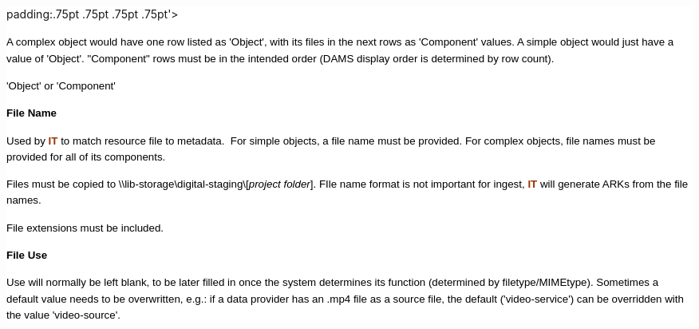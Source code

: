   padding:.75pt .75pt .75pt .75pt'>
  <p class=MsoNormal><span style='font-size:10.0pt;font-family:"Arial",sans-serif;
  mso-fareast-font-family:"Times New Roman";color:black'>A complex object would
  have one row listed as 'Object', with its files in the next rows as
  'Component' values. A simple object would just have a value of 'Object'.
  &quot;Component&quot; rows must be in the intended order (DAMS display order
  is determined by row count).<o:p></o:p></span></p>
  </td>
  <td style='border:solid windowtext 1.0pt;mso-border-alt:solid windowtext .5pt;
  padding:.75pt .75pt .75pt .75pt'>
  <p class=MsoNormal><span style='font-size:10.0pt;font-family:"Arial",sans-serif;
  mso-fareast-font-family:"Times New Roman";color:black'>'Object' or
  'Component'<o:p></o:p></span></p>
  </td>
 </tr>
 <tr style='mso-yfti-irow:3;page-break-inside:avoid'>
  <td style='border:solid windowtext 1.0pt;mso-border-alt:solid windowtext .5pt;
  padding:.75pt .75pt .75pt .75pt'>
  <p class=MsoNormal><strong><span style='font-size:10.0pt;font-family:"Arial",sans-serif;
  mso-fareast-font-family:"Times New Roman";color:black'>File Name</span></strong><span
  style='font-size:10.0pt;font-family:"Arial",sans-serif;mso-fareast-font-family:
  "Times New Roman";color:black'><o:p></o:p></span></p>
  </td>
  <td style='border:solid windowtext 1.0pt;mso-border-alt:solid windowtext .5pt;
  padding:.75pt .75pt .75pt .75pt'>
  <p><span style='font-size:10.0pt;font-family:"Arial",sans-serif;color:black'>Used
  by </span><strong><span style='font-size:10.0pt;font-family:"Arial",sans-serif;
  color:#993300'>IT</span></strong><span style='font-size:10.0pt;font-family:
  "Arial",sans-serif;color:black'> to match resource file to metadata.&nbsp;
  For simple objects, a file name must be provided. For complex objects, file
  names must be provided for all of its components.<o:p></o:p></span></p>
  <p><span style='font-size:10.0pt;font-family:"Arial",sans-serif;color:black'>Files
  must be copied to \\lib-storage\digital-staging\[<em><span style='font-family:
  "Arial",sans-serif'>project folder</span></em>]. <span class=SpellE>FIle</span>
  name format is not important for ingest, </span><strong><span
  style='font-size:10.0pt;font-family:"Arial",sans-serif;color:#993300'>IT</span></strong><span
  style='font-size:10.0pt;font-family:"Arial",sans-serif;color:black'> will
  generate ARKs from the file names.<o:p></o:p></span></p>
  </td>
  <td style='border:solid windowtext 1.0pt;mso-border-alt:solid windowtext .5pt;
  padding:.75pt .75pt .75pt .75pt'>
  <p class=MsoNormal><span style='font-size:10.0pt;font-family:"Arial",sans-serif;
  mso-fareast-font-family:"Times New Roman";color:black'>File extensions must
  be included.<o:p></o:p></span></p>
  </td>
 </tr>
 <tr style='mso-yfti-irow:4;page-break-inside:avoid'>
  <td style='border:solid windowtext 1.0pt;mso-border-alt:solid windowtext .5pt;
  padding:.75pt .75pt .75pt .75pt'>
  <p class=MsoNormal><strong><span style='font-size:10.0pt;font-family:"Arial",sans-serif;
  mso-fareast-font-family:"Times New Roman";color:black'>File Use</span></strong><span
  style='font-size:10.0pt;font-family:"Arial",sans-serif;mso-fareast-font-family:
  "Times New Roman";color:black'><o:p></o:p></span></p>
  </td>
  <td style='border:solid windowtext 1.0pt;mso-border-alt:solid windowtext .5pt;
  padding:.75pt .75pt .75pt .75pt'>
  <p class=MsoNormal><span style='font-size:10.0pt;font-family:"Arial",sans-serif;
  mso-fareast-font-family:"Times New Roman";color:black'>Use will normally be
  left blank, to be later filled in once the system determines its function
  (determined by <span class=SpellE>filetype</span>/<span class=SpellE>MIMEtype</span>).
  Sometimes a default value needs to be overwritten, e.g.: if a data provider
  has an .mp4 file as a source file, the default ('video-service') can be
  overridden with the value 'video-source'.<o:p></o:p></span></p>
  </td>